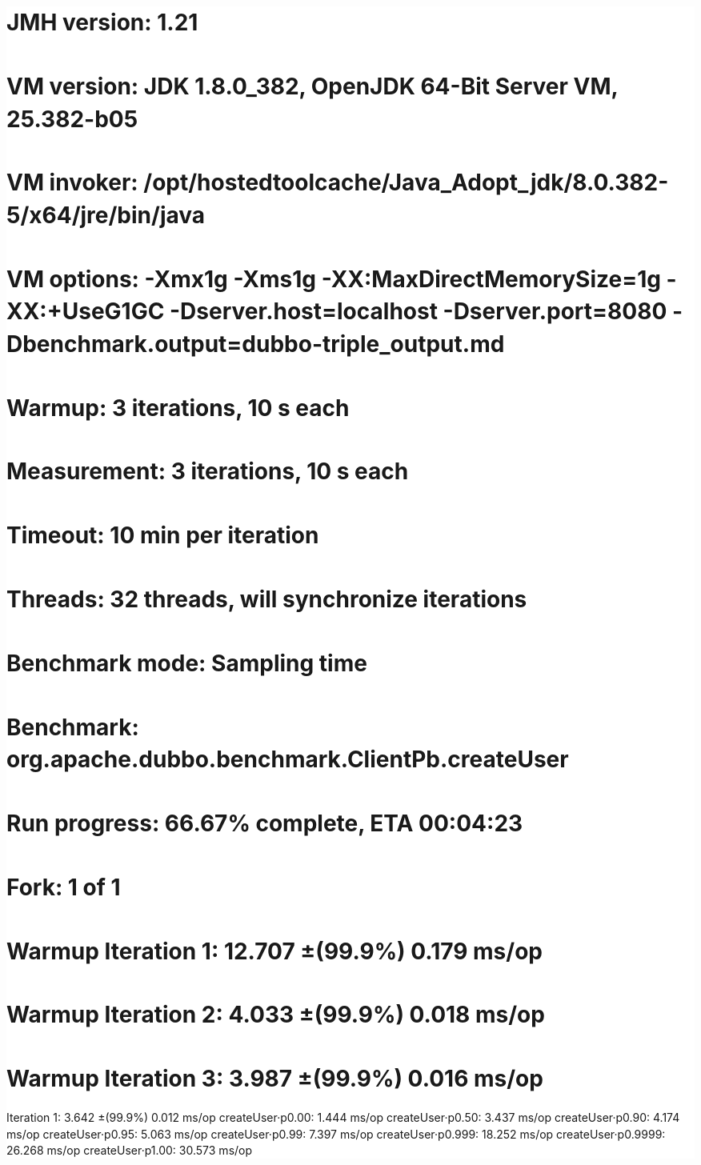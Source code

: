 
# JMH version: 1.21
# VM version: JDK 1.8.0_382, OpenJDK 64-Bit Server VM, 25.382-b05
# VM invoker: /opt/hostedtoolcache/Java_Adopt_jdk/8.0.382-5/x64/jre/bin/java
# VM options: -Xmx1g -Xms1g -XX:MaxDirectMemorySize=1g -XX:+UseG1GC -Dserver.host=localhost -Dserver.port=8080 -Dbenchmark.output=dubbo-triple_output.md
# Warmup: 3 iterations, 10 s each
# Measurement: 3 iterations, 10 s each
# Timeout: 10 min per iteration
# Threads: 32 threads, will synchronize iterations
# Benchmark mode: Sampling time
# Benchmark: org.apache.dubbo.benchmark.ClientPb.createUser

# Run progress: 66.67% complete, ETA 00:04:23
# Fork: 1 of 1
# Warmup Iteration   1: 12.707 ±(99.9%) 0.179 ms/op
# Warmup Iteration   2: 4.033 ±(99.9%) 0.018 ms/op
# Warmup Iteration   3: 3.987 ±(99.9%) 0.016 ms/op
Iteration   1: 3.642 ±(99.9%) 0.012 ms/op
                 createUser·p0.00:   1.444 ms/op
                 createUser·p0.50:   3.437 ms/op
                 createUser·p0.90:   4.174 ms/op
                 createUser·p0.95:   5.063 ms/op
                 createUser·p0.99:   7.397 ms/op
                 createUser·p0.999:  18.252 ms/op
                 createUser·p0.9999: 26.268 ms/op
                 createUser·p1.00:   30.573 ms/op
